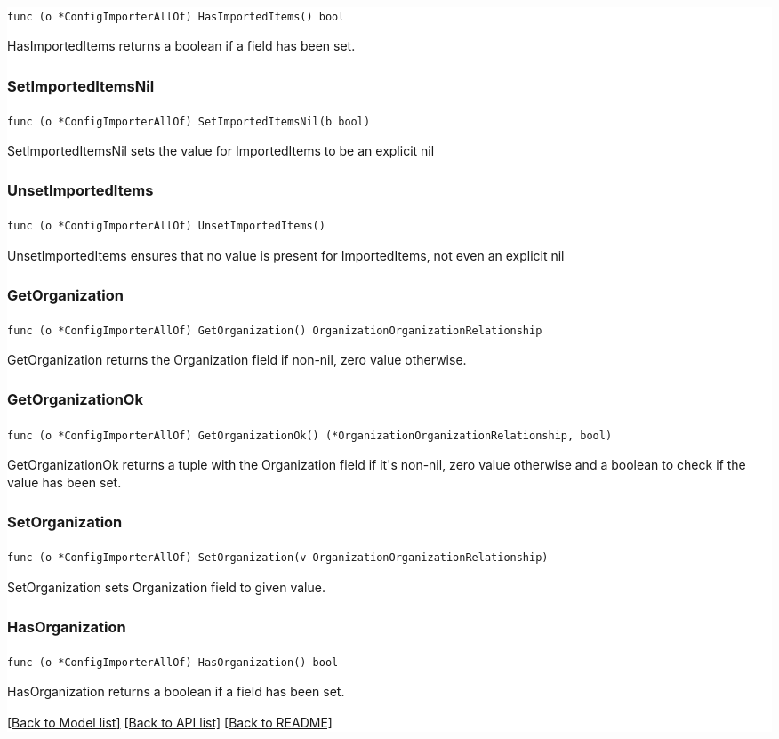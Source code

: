 `func (o *ConfigImporterAllOf) HasImportedItems() bool`

HasImportedItems returns a boolean if a field has been set.

### SetImportedItemsNil

`func (o *ConfigImporterAllOf) SetImportedItemsNil(b bool)`

 SetImportedItemsNil sets the value for ImportedItems to be an explicit nil

### UnsetImportedItems
`func (o *ConfigImporterAllOf) UnsetImportedItems()`

UnsetImportedItems ensures that no value is present for ImportedItems, not even an explicit nil
### GetOrganization

`func (o *ConfigImporterAllOf) GetOrganization() OrganizationOrganizationRelationship`

GetOrganization returns the Organization field if non-nil, zero value otherwise.

### GetOrganizationOk

`func (o *ConfigImporterAllOf) GetOrganizationOk() (*OrganizationOrganizationRelationship, bool)`

GetOrganizationOk returns a tuple with the Organization field if it's non-nil, zero value otherwise
and a boolean to check if the value has been set.

### SetOrganization

`func (o *ConfigImporterAllOf) SetOrganization(v OrganizationOrganizationRelationship)`

SetOrganization sets Organization field to given value.

### HasOrganization

`func (o *ConfigImporterAllOf) HasOrganization() bool`

HasOrganization returns a boolean if a field has been set.


[[Back to Model list]](../README.md#documentation-for-models) [[Back to API list]](../README.md#documentation-for-api-endpoints) [[Back to README]](../README.md)


